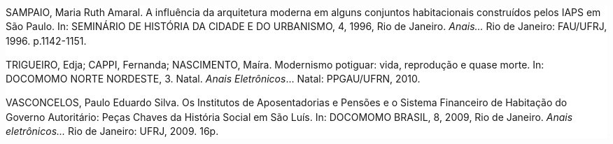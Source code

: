 SAMPAIO, Maria Ruth Amaral. A influência da arquitetura moderna em
alguns conjuntos habitacionais construídos pelos IAPS em São Paulo. In:
SEMINÁRIO DE HISTÓRIA DA CIDADE E DO URBANISMO, 4, 1996, Rio de Janeiro.
*Anais\...* Rio de Janeiro: FAU/UFRJ, 1996. p.1142-1151.

TRIGUEIRO, Edja; CAPPI, Fernanda; NASCIMENTO, Maíra. Modernismo
potiguar: vida, reprodução e quase morte. In: DOCOMOMO NORTE NORDESTE,
3. Natal. *Anais Eletrônicos*... Natal: PPGAU/UFRN, 2010.

VASCONCELOS, Paulo Eduardo Silva. Os Institutos de Aposentadorias e
Pensões e o Sistema Financeiro de Habitação do Governo Autoritário:
Peças Chaves da História Social em São Luís. In: DOCOMOMO BRASIL, 8,
2009, Rio de Janeiro. *Anais eletrônicos\...* Rio de Janeiro: UFRJ,
2009. 16p.
